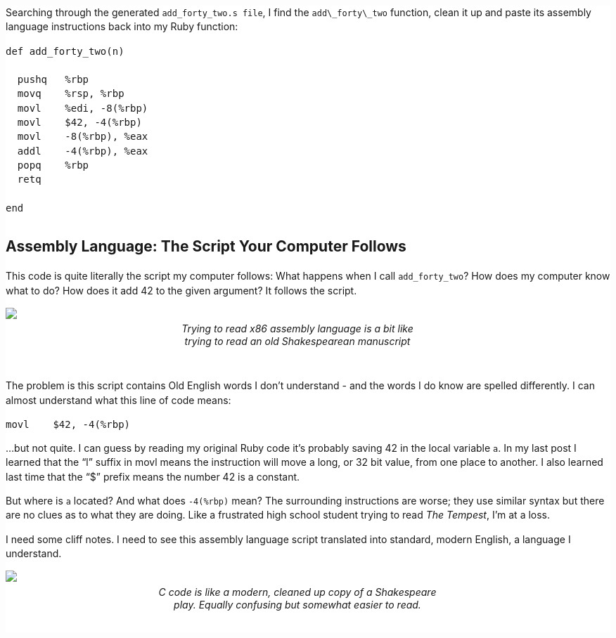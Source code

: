 Searching through the generated `add_forty_two.s file`, I find the
`add\_forty\_two` function, clean it up and paste its assembly language
instructions back into my Ruby function:

<pre type="ruby">
def add_forty_two(n)

  pushq   %rbp  
  movq    %rsp, %rbp
  movl    %edi, -8(%rbp)
  movl    $42, -4(%rbp)
  movl    -8(%rbp), %eax
  addl    -4(%rbp), %eax
  popq    %rbp  
  retq  

end
</pre>

## Assembly Language: The Script Your Computer Follows

This code is quite literally the script my computer follows: What happens when
I call `add_forty_two`? How does my computer know what to do? How does it add 42
to the given argument? It follows the script.

<img src="https://patshaughnessy.net/assets/2017/1/20/the-tempest.png">
<div style="padding: 0px 30px 30px 0px; text-align: center; line-height:18px">
  <i>Trying to read x86 assembly language is a bit like<br/>
trying to read an old Shakespearean manuscript</i>
</div>

The problem is this script contains Old English words I don’t understand - and
the words I do know are spelled differently. I can almost understand what this
line of code means:

<pre type="ruby">
movl    $42, -4(%rbp)
</pre>

…but not quite. I can guess by reading my original Ruby code it’s probably
saving 42 in the local variable `a`. In my last post I learned that the “l”
suffix in movl means the instruction will move a long, or 32 bit value, from
one place to another. I also learned last time that the “$” prefix means the
number 42 is a constant.

But where is `a` located? And what does `-4(%rbp)` mean? The surrounding
instructions are worse; they use similar syntax but there are no clues as to
what they are doing. Like a frustrated high school student trying to read _The
Tempest_, I’m at a loss.

I need some cliff notes. I need to see this assembly language script translated
into standard, modern English, a language I understand.

<img src="https://patshaughnessy.net/assets/2017/1/20/the-tempest-cleaned-up.png">
<div style="padding: 0px 30px 30px 0px; text-align: center; line-height:18px">
  <i>C code is like a modern, cleaned up copy of a Shakespeare<br/>
play. Equally confusing but somewhat easier to read.</i>
</div>
